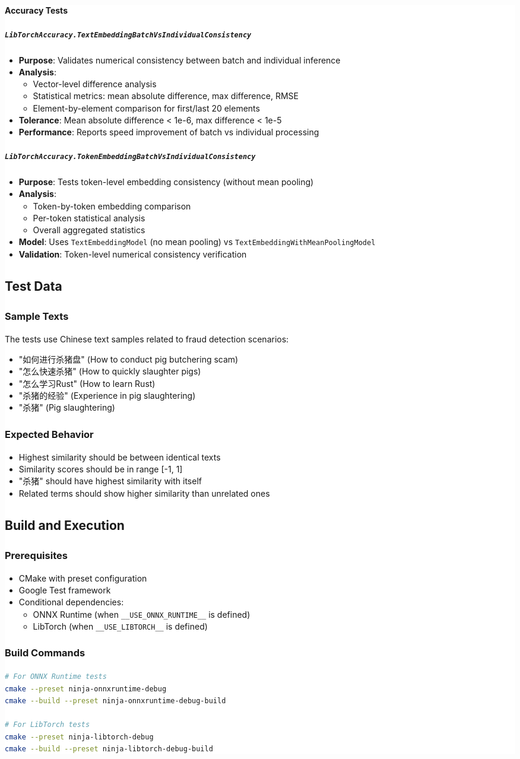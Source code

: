 #### Accuracy Tests

##### `LibTorchAccuracy.TextEmbeddingBatchVsIndividualConsistency`
- **Purpose**: Validates numerical consistency between batch and individual inference
- **Analysis**:
  - Vector-level difference analysis
  - Statistical metrics: mean absolute difference, max difference, RMSE
  - Element-by-element comparison for first/last 20 elements
- **Tolerance**: Mean absolute difference < 1e-6, max difference < 1e-5
- **Performance**: Reports speed improvement of batch vs individual processing

##### `LibTorchAccuracy.TokenEmbeddingBatchVsIndividualConsistency`
- **Purpose**: Tests token-level embedding consistency (without mean pooling)
- **Analysis**:
  - Token-by-token embedding comparison
  - Per-token statistical analysis
  - Overall aggregated statistics
- **Model**: Uses `TextEmbeddingModel` (no mean pooling) vs `TextEmbeddingWithMeanPoolingModel`
- **Validation**: Token-level numerical consistency verification

## Test Data

### Sample Texts
The tests use Chinese text samples related to fraud detection scenarios:
- "如何进行杀猪盘" (How to conduct pig butchering scam)
- "怎么快速杀猪" (How to quickly slaughter pigs)
- "怎么学习Rust" (How to learn Rust)
- "杀猪的经验" (Experience in pig slaughtering)
- "杀猪" (Pig slaughtering)

### Expected Behavior
- Highest similarity should be between identical texts
- Similarity scores should be in range [-1, 1]
- "杀猪" should have highest similarity with itself
- Related terms should show higher similarity than unrelated ones

## Build and Execution

### Prerequisites
- CMake with preset configuration
- Google Test framework
- Conditional dependencies:
  - ONNX Runtime (when `__USE_ONNX_RUNTIME__` is defined)
  - LibTorch (when `__USE_LIBTORCH__` is defined)

### Build Commands
```bash
# For ONNX Runtime tests
cmake --preset ninja-onnxruntime-debug
cmake --build --preset ninja-onnxruntime-debug-build

# For LibTorch tests  
cmake --preset ninja-libtorch-debug
cmake --build --preset ninja-libtorch-debug-build
```
